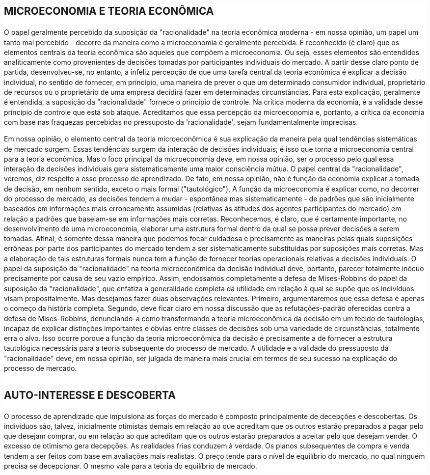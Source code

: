 ## MICROECONOMIA E TEORIA ECONÔMICA

O papel geralmente percebido da suposição da "racionalidade" na teoria econômica moderna - em nossa opinião, um papel um tanto mal percebido - decorre da maneira como a microeconomia é geralmente percebida. É reconhecido (é claro) que os elementos centrais da teoria econômica são aqueles que compõem a microeconomia. Ou seja, esses elementos são entendidos analiticamente como provenientes de decisões tomadas por participantes individuais do mercado. A partir desse claro ponto de partida, desenvolveu-se, no entanto, a infeliz percepção de que uma tarefa central da teoria econômica é explicar a decisão individual, no sentido de fornecer, em princípio, uma maneira de prever o que um determinado consumidor individual, proprietário de recursos ou o proprietário de uma empresa decidirá fazer em determinadas circunstâncias. Para esta explicação, geralmente é entendida, a suposição da "racionalidade" fornece o princípio de controle. Na crítica moderna da economia, é a validade desse princípio de controle que está sob ataque. Acreditamos que essa percepção da microeconomia e, portanto, a crítica da economia com base nas fraquezas percebidas no pressuposto da 'racionalidade', sejam fundamentalmente imprecisas.

Em nossa opinião, o elemento central da teoria microeconômica é sua explicação da maneira pela qual tendências sistemáticas de mercado surgem. Essas tendências surgem da interação de decisões individuais; é isso que torna a microeconomia central para a teoria econômica. Mas o foco principal da microeconomia deve, em nossa opinião, ser o processo pelo qual essa interação de decisões individuais gera sistematicamente uma maior consciência mútua. O papel central da "racionalidade", veremos, diz respeito a esse processo de aprendizado. De fato, em nossa opinião, não é função da economia explicar a tomada de decisão, em nenhum sentido, exceto o mais formal ("tautológico"). A função da microeconomia é explicar como, no decorrer do processo de mercado, as decisões tendem a mudar - espontânea mas sistematicamente - de padrões que são inicialmente baseados em informações mais erroneamente assumidas (relativas às atitudes dos agentes participantes do mercado) em relação a padrões que baseiam-se em informações mais corretas. Reconhecemos, é claro, que é certamente importante, no desenvolvimento de uma microeconomia, elaborar uma estrutura formal dentro da qual se possa prever decisões a serem tomadas. Afinal, é somente dessa maneira que podemos focar cuidadosa e precisamente as maneiras pelas quais suposições errôneas por parte dos participantes do mercado tendem a ser sistematicamente substituídas por suposições mais corretas. Mas a elaboração de tais estruturas formais nunca tem a função de fornecer teorias operacionais relativas a decisões individuais. O papel da suposição da "racionalidade" na teoria microeconômica da decisão individual deve, portanto, parecer totalmente inócuo precisamente por causa de seu vazio empírico. Assim, endossamos completamente a defesa de Mises-Robbins do papel da suposição da "racionalidade", que enfatiza a generalidade completa da utilidade em relação à qual se supõe que os indivíduos visam propositalmente. Mas desejamos fazer duas observações relevantes. Primeiro, argumentaremos que essa defesa é apenas o começo da história completa. Segundo, deve ficar claro em nossa discussão que as refutações-padrão oferecidas contra a defesa de Mises-Robbins, denunciando-a como transformando a teoria microeconômica da decisão em um tecido de tautologias, incapaz de explicar distinções importantes e óbvias entre classes de decisões sob uma variedade de circunstâncias, totalmente erra o alvo. Isso ocorre porque a função da teoria microeconômica da decisão é precisamente a de fornecer a estrutura tautológica necessária para a teoria subsequente do processo de mercado. A utilidade e a validade do pressuposto da "racionalidade" deve, em nossa opinião, ser julgada de maneira mais crucial em termos de seu sucesso na explicação do processo de mercado.

## AUTO-INTERESSE E DESCOBERTA

O processo de aprendizado que impulsiona as forças do mercado é composto principalmente de decepções e descobertas. Os indivíduos são, talvez, inicialmente otimistas demais em relação ao que acreditam que os outros estarão preparados a pagar pelo que desejam comprar, ou em relação ao que acreditam que os outros estarão preparados a aceitar pelo que desejam vender. O excesso de otimismo gera decepções. As realidades frias conduzem à verdade. Os planos subsequentes de compra e venda tendem a ser feitos com base em avaliações mais realistas. O preço tende para o nível de equilíbrio do mercado, no qual ninguém precisa se decepcionar. O mesmo vale para a teoria do equilíbrio de mercado.
